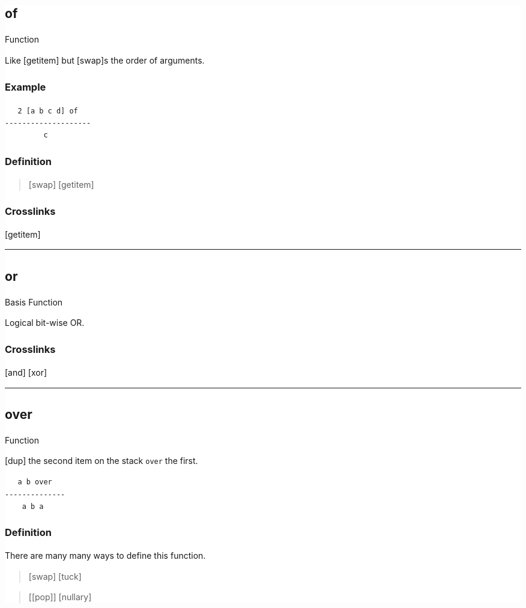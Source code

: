## of

Function

Like [getitem] but [swap]s the order of arguments.

### Example

       2 [a b c d] of
    --------------------
             c

### Definition

> [swap] [getitem]

### Crosslinks

[getitem]


------------------------------------------------------------------------

## or

Basis Function

Logical bit-wise OR.

### Crosslinks

[and]
[xor]


------------------------------------------------------------------------

## over

Function

[dup] the second item on the stack `over` the first.

       a b over
    --------------
        a b a

### Definition

There are many many ways to define this function.

> [swap] [tuck]

> \[[pop]\] [nullary]
